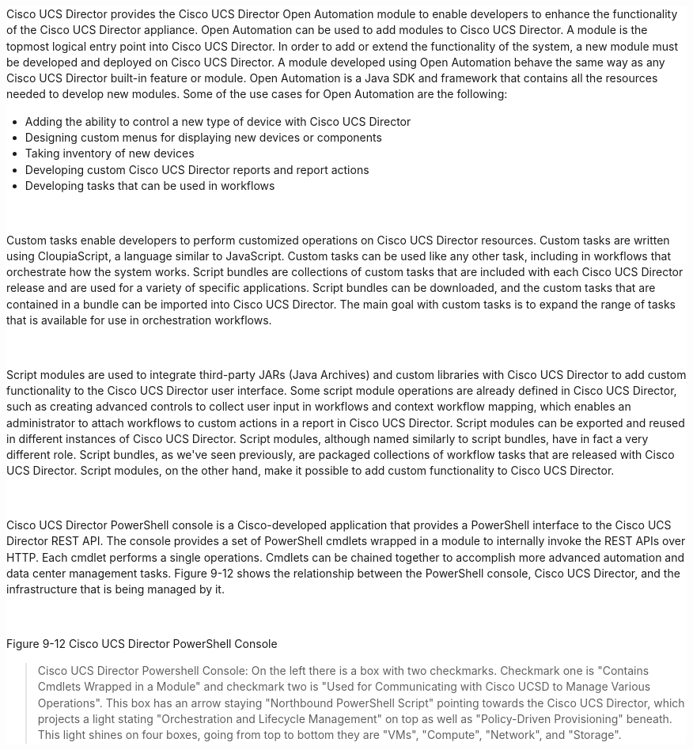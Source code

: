 Cisco UCS Director provides the Cisco UCS Director Open Automation module to enable developers to enhance the functionality of the Cisco UCS Director appliance.  Open Automation can be used to add modules to Cisco UCS Director.  A module is the topmost logical entry point into Cisco UCS Director.  In order to add or extend the functionality of the system, a new module must be developed and deployed on Cisco UCS Director.  A module developed using Open Automation behave the same way as any Cisco UCS Director built-in feature or module.  Open Automation is a Java SDK and framework that contains all the resources needed to develop new modules.  Some of the use cases for Open Automation are the following:

-   Adding the ability to control a new type of device with Cisco UCS Director
-   Designing custom menus for displaying new devices or components
-   Taking inventory of new devices
-   Developing custom Cisco UCS Director reports and report actions
-   Developing tasks that can be used in workflows

&nbsp;

Custom tasks enable developers to perform customized operations on Cisco UCS Director resources.  Custom tasks are written using CloupiaScript, a language similar to JavaScript.  Custom tasks can be used like any other task, including in workflows that orchestrate how the system works.  Script bundles are collections of custom tasks that are included with each Cisco UCS Director release and are used for a variety of specific applications.  Script bundles can be downloaded, and the custom tasks that are contained in a bundle can be imported into Cisco UCS Director.  The main goal with custom tasks is to expand the range of tasks that is available for use in orchestration workflows.

&nbsp;

Script modules are used to integrate third-party JARs (Java Archives) and custom libraries with Cisco UCS Director to add custom functionality to the Cisco UCS Director user interface.  Some script module operations are already defined in Cisco UCS Director, such as creating advanced controls to collect user input in workflows and context workflow mapping, which enables an administrator to attach workflows to custom actions in a report in Cisco UCS Director.  Script modules can be exported and reused in different instances of Cisco UCS Director.  Script modules, although named similarly to script bundles, have in fact a very different role.  Script bundles, as we've seen previously, are packaged collections of workflow tasks that are released with Cisco UCS Director.  Script modules, on the other hand, make it possible to add custom functionality to Cisco UCS Director.

&nbsp;

Cisco UCS Director PowerShell console is a Cisco-developed application that provides a PowerShell interface to the Cisco UCS Director REST API.  The console provides a set of PowerShell cmdlets wrapped in a module to internally invoke the REST APIs over HTTP.  Each cmdlet performs a single operations.  Cmdlets can be chained together to accomplish more advanced automation and data center management tasks.  Figure 9-12 shows the relationship between the PowerShell console, Cisco UCS Director, and the infrastructure that is being managed by it.

&nbsp;

Figure 9-12 Cisco UCS Director PowerShell Console

>  Cisco UCS Director Powershell Console:  On the left there is a box with two checkmarks.  Checkmark one is "Contains Cmdlets Wrapped in a Module" and checkmark two is "Used for Communicating with Cisco UCSD to Manage Various Operations".  This box has an arrow staying "Northbound PowerShell Script" pointing towards the Cisco UCS Director, which projects a light stating "Orchestration and Lifecycle Management" on top as well as "Policy-Driven Provisioning" beneath.  This light shines on four boxes, going from top to bottom they are "VMs", "Compute", "Network", and "Storage".
